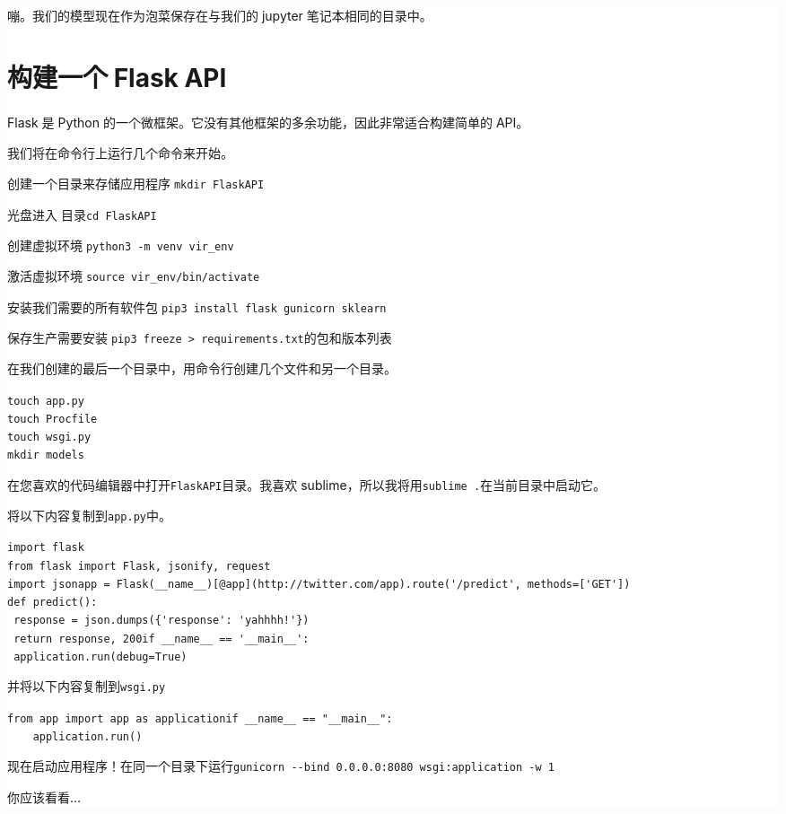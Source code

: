嘣。我们的模型现在作为泡菜保存在与我们的 jupyter 笔记本相同的目录中。

# 构建一个 Flask API

Flask 是 Python 的一个微框架。它没有其他框架的多余功能，因此非常适合构建简单的 API。

我们将在命令行上运行几个命令来开始。

创建一个目录来存储应用程序
`mkdir FlaskAPI`

光盘进入
目录`cd FlaskAPI`

创建虚拟环境
`python3 -m venv vir_env`

激活虚拟环境
`source vir_env/bin/activate`

安装我们需要的所有软件包
`pip3 install flask gunicorn sklearn`

保存生产需要安装
`pip3 freeze > requirements.txt`的包和版本列表

在我们创建的最后一个目录中，用命令行创建几个文件和另一个目录。

```
touch app.py
touch Procfile
touch wsgi.py
mkdir models
```

在您喜欢的代码编辑器中打开`FlaskAPI`目录。我喜欢 sublime，所以我将用`sublime .`在当前目录中启动它。

将以下内容复制到`app.py`中。

```
import flask
from flask import Flask, jsonify, request
import jsonapp = Flask(__name__)[@app](http://twitter.com/app).route('/predict', methods=['GET'])
def predict():
 response = json.dumps({'response': 'yahhhh!'})
 return response, 200if __name__ == '__main__':
 application.run(debug=True)
```

并将以下内容复制到`wsgi.py`

```
from app import app as applicationif __name__ == "__main__":
    application.run()
```

现在启动应用程序！在同一个目录下运行`gunicorn --bind 0.0.0.0:8080 wsgi:application -w 1`

你应该看看…
